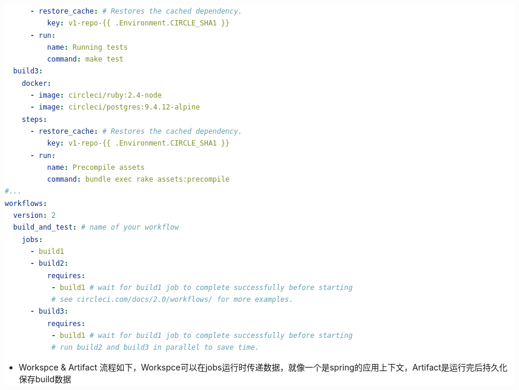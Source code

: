 ```yml
      - restore_cache: # Restores the cached dependency.
          key: v1-repo-{{ .Environment.CIRCLE_SHA1 }}
      - run:
          name: Running tests
          command: make test
  build3:
    docker:
      - image: circleci/ruby:2.4-node
      - image: circleci/postgres:9.4.12-alpine
    steps:
      - restore_cache: # Restores the cached dependency.
          key: v1-repo-{{ .Environment.CIRCLE_SHA1 }}
      - run:
          name: Precompile assets
          command: bundle exec rake assets:precompile
#...                          
workflows:
  version: 2
  build_and_test: # name of your workflow
    jobs:
      - build1
      - build2:
          requires:
           - build1 # wait for build1 job to complete successfully before starting
           # see circleci.com/docs/2.0/workflows/ for more examples.
      - build3:
          requires:
           - build1 # wait for build1 job to complete successfully before starting
           # run build2 and build3 in parallel to save time.
```
- Workspce & Artifact
流程如下，Workspce可以在jobs运行时传递数据，就像一个是spring的应用上下文，Artifact是运行完后持久化保存build数据